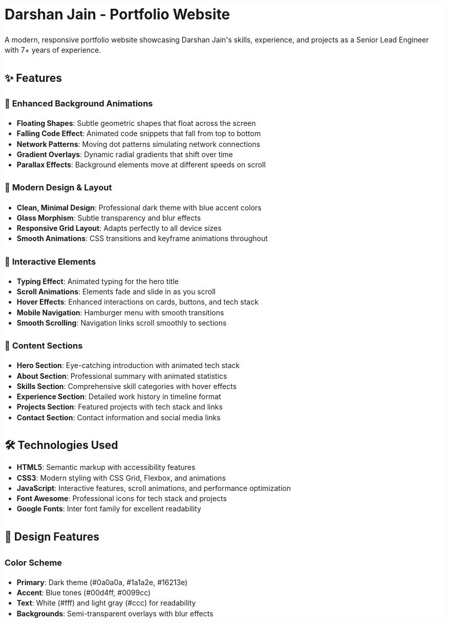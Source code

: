 # Darshan Jain - Portfolio Website

A modern, responsive portfolio website showcasing Darshan Jain's skills, experience, and projects as a Senior Lead Engineer with 7+ years of experience.

## ✨ Features

### 🎨 **Enhanced Background Animations**
- **Floating Shapes**: Subtle geometric shapes that float across the screen
- **Falling Code Effect**: Animated code snippets that fall from top to bottom
- **Network Patterns**: Moving dot patterns simulating network connections
- **Gradient Overlays**: Dynamic radial gradients that shift over time
- **Parallax Effects**: Background elements move at different speeds on scroll

### 🚀 **Modern Design & Layout**
- **Clean, Minimal Design**: Professional dark theme with blue accent colors
- **Glass Morphism**: Subtle transparency and blur effects
- **Responsive Grid Layout**: Adapts perfectly to all device sizes
- **Smooth Animations**: CSS transitions and keyframe animations throughout

### 📱 **Interactive Elements**
- **Typing Effect**: Animated typing for the hero title
- **Scroll Animations**: Elements fade and slide in as you scroll
- **Hover Effects**: Enhanced interactions on cards, buttons, and tech stack
- **Mobile Navigation**: Hamburger menu with smooth transitions
- **Smooth Scrolling**: Navigation links scroll smoothly to sections

### 🎯 **Content Sections**
- **Hero Section**: Eye-catching introduction with animated tech stack
- **About Section**: Professional summary with animated statistics
- **Skills Section**: Comprehensive skill categories with hover effects
- **Experience Section**: Detailed work history in timeline format
- **Projects Section**: Featured projects with tech stack and links
- **Contact Section**: Contact information and social media links

## 🛠️ Technologies Used

- **HTML5**: Semantic markup with accessibility features
- **CSS3**: Modern styling with CSS Grid, Flexbox, and animations
- **JavaScript**: Interactive features, scroll animations, and performance optimization
- **Font Awesome**: Professional icons for tech stack and projects
- **Google Fonts**: Inter font family for excellent readability

## 🎨 Design Features

### Color Scheme
- **Primary**: Dark theme (#0a0a0a, #1a1a2e, #16213e)
- **Accent**: Blue tones (#00d4ff, #0099cc)
- **Text**: White (#fff) and light gray (#ccc) for readability
- **Backgrounds**: Semi-transparent overlays with blur effects
